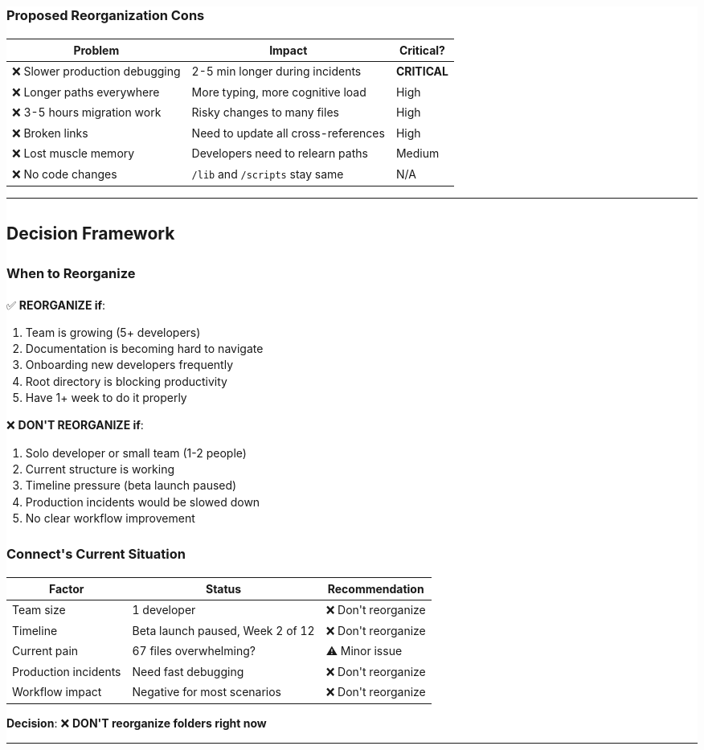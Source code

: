 ### Proposed Reorganization Cons

| Problem | Impact | Critical? |
|---------|--------|-----------|
| ❌ Slower production debugging | 2-5 min longer during incidents | **CRITICAL** |
| ❌ Longer paths everywhere | More typing, more cognitive load | High |
| ❌ 3-5 hours migration work | Risky changes to many files | High |
| ❌ Broken links | Need to update all cross-references | High |
| ❌ Lost muscle memory | Developers need to relearn paths | Medium |
| ❌ No code changes | `/lib` and `/scripts` stay same | N/A |

---

## Decision Framework

### When to Reorganize

✅ **REORGANIZE if**:
1. Team is growing (5+ developers)
2. Documentation is becoming hard to navigate
3. Onboarding new developers frequently
4. Root directory is blocking productivity
5. Have 1+ week to do it properly

❌ **DON'T REORGANIZE if**:
1. Solo developer or small team (1-2 people)
2. Current structure is working
3. Timeline pressure (beta launch paused)
4. Production incidents would be slowed down
5. No clear workflow improvement

### Connect's Current Situation

| Factor | Status | Recommendation |
|--------|--------|----------------|
| Team size | 1 developer | ❌ Don't reorganize |
| Timeline | Beta launch paused, Week 2 of 12 | ❌ Don't reorganize |
| Current pain | 67 files overwhelming? | ⚠️ Minor issue |
| Production incidents | Need fast debugging | ❌ Don't reorganize |
| Workflow impact | Negative for most scenarios | ❌ Don't reorganize |

**Decision**: ❌ **DON'T reorganize folders right now**

---
